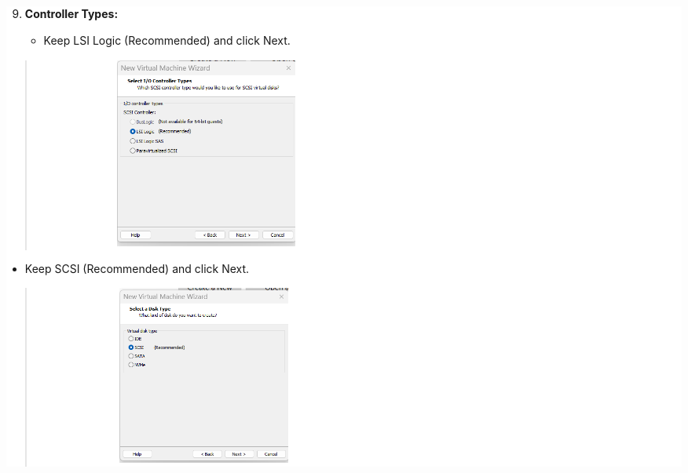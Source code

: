 9.  **Controller Types:**

    - Keep LSI Logic (Recommended) and click Next.

> <img src="./media/image85.png"
> style="width:4.47213in;height:2.46932in" />

- Keep SCSI (Recommended) and click Next.

> <img src="./media/image86.png"
> style="width:4.41412in;height:2.31703in" />
